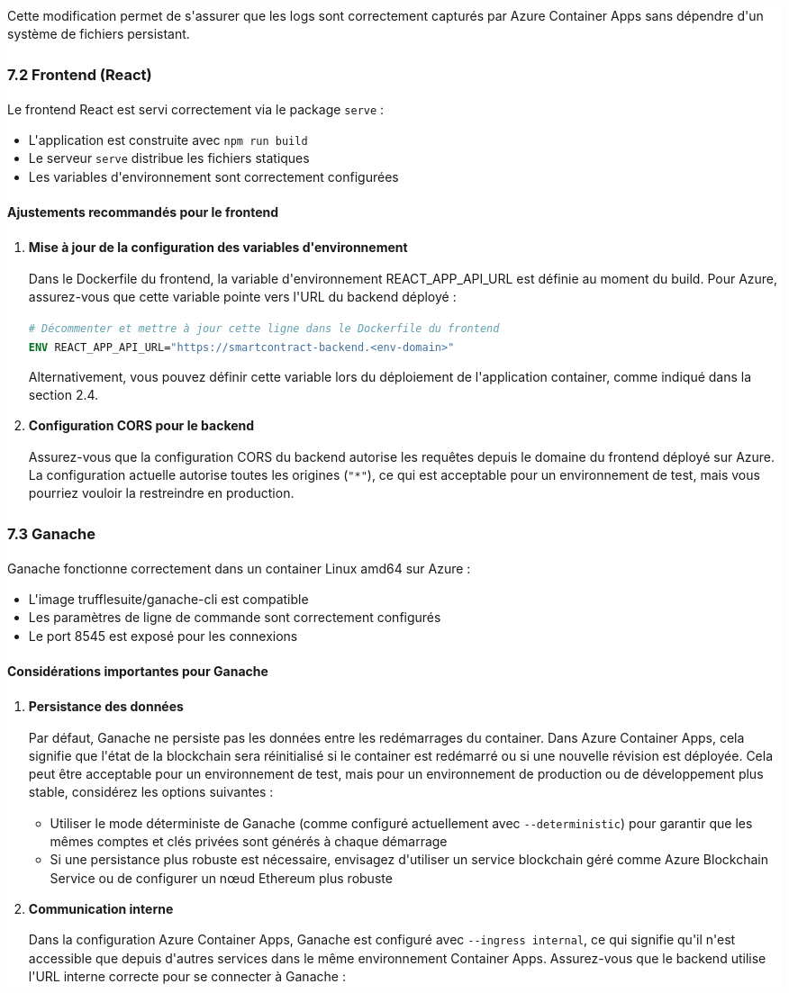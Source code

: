   Cette modification permet de s'assurer que les logs sont correctement capturés par Azure Container Apps sans dépendre d'un système de fichiers persistant.

### 7.2 Frontend (React)

Le frontend React est servi correctement via le package `serve` :
- L'application est construite avec `npm run build`
- Le serveur `serve` distribue les fichiers statiques
- Les variables d'environnement sont correctement configurées

#### Ajustements recommandés pour le frontend

1. **Mise à jour de la configuration des variables d'environnement**

   Dans le Dockerfile du frontend, la variable d'environnement REACT_APP_API_URL est définie au moment du build. Pour Azure, assurez-vous que cette variable pointe vers l'URL du backend déployé :

   ```dockerfile
   # Décommenter et mettre à jour cette ligne dans le Dockerfile du frontend
   ENV REACT_APP_API_URL="https://smartcontract-backend.<env-domain>"
   ```

   Alternativement, vous pouvez définir cette variable lors du déploiement de l'application container, comme indiqué dans la section 2.4.

2. **Configuration CORS pour le backend**

   Assurez-vous que la configuration CORS du backend autorise les requêtes depuis le domaine du frontend déployé sur Azure. La configuration actuelle autorise toutes les origines (`"*"`), ce qui est acceptable pour un environnement de test, mais vous pourriez vouloir la restreindre en production.

### 7.3 Ganache

Ganache fonctionne correctement dans un container Linux amd64 sur Azure :
- L'image trufflesuite/ganache-cli est compatible
- Les paramètres de ligne de commande sont correctement configurés
- Le port 8545 est exposé pour les connexions

#### Considérations importantes pour Ganache

1. **Persistance des données**

   Par défaut, Ganache ne persiste pas les données entre les redémarrages du container. Dans Azure Container Apps, cela signifie que l'état de la blockchain sera réinitialisé si le container est redémarré ou si une nouvelle révision est déployée. Cela peut être acceptable pour un environnement de test, mais pour un environnement de production ou de développement plus stable, considérez les options suivantes :

   - Utiliser le mode déterministe de Ganache (comme configuré actuellement avec `--deterministic`) pour garantir que les mêmes comptes et clés privées sont générés à chaque démarrage
   - Si une persistance plus robuste est nécessaire, envisagez d'utiliser un service blockchain géré comme Azure Blockchain Service ou de configurer un nœud Ethereum plus robuste

2. **Communication interne**

   Dans la configuration Azure Container Apps, Ganache est configuré avec `--ingress internal`, ce qui signifie qu'il n'est accessible que depuis d'autres services dans le même environnement Container Apps. Assurez-vous que le backend utilise l'URL interne correcte pour se connecter à Ganache :
